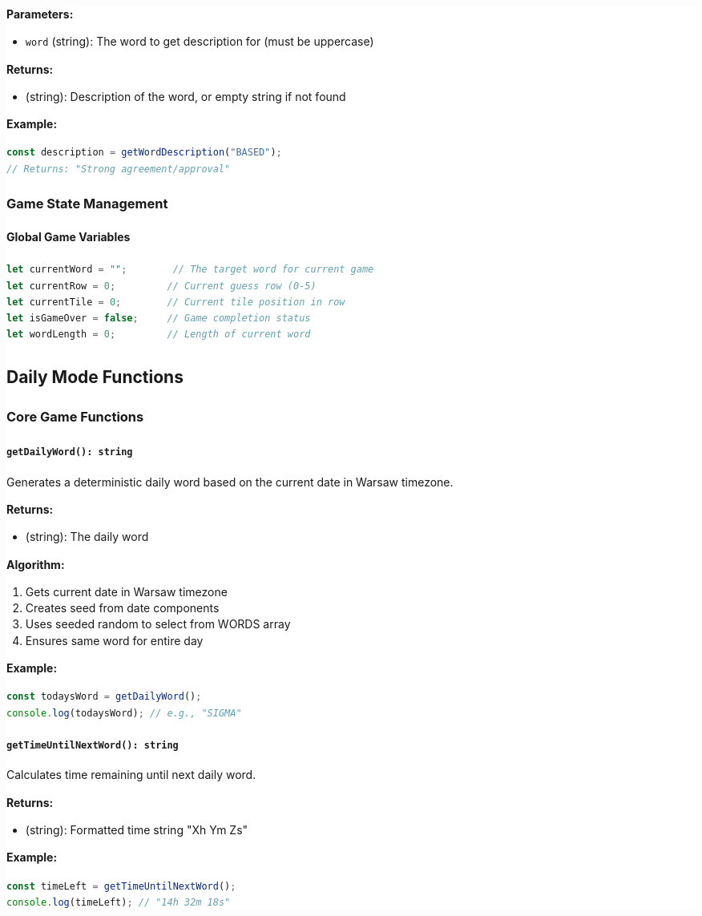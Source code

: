 **Parameters:**
- `word` (string): The word to get description for (must be uppercase)

**Returns:**
- (string): Description of the word, or empty string if not found

**Example:**
```javascript
const description = getWordDescription("BASED");
// Returns: "Strong agreement/approval"
```

### Game State Management

#### Global Game Variables
```javascript
let currentWord = "";        // The target word for current game
let currentRow = 0;         // Current guess row (0-5)
let currentTile = 0;        // Current tile position in row
let isGameOver = false;     // Game completion status
let wordLength = 0;         // Length of current word
```

## Daily Mode Functions

### Core Game Functions

#### `getDailyWord(): string`
Generates a deterministic daily word based on the current date in Warsaw timezone.

**Returns:**
- (string): The daily word

**Algorithm:**
1. Gets current date in Warsaw timezone
2. Creates seed from date components
3. Uses seeded random to select from WORDS array
4. Ensures same word for entire day

**Example:**
```javascript
const todaysWord = getDailyWord();
console.log(todaysWord); // e.g., "SIGMA"
```

#### `getTimeUntilNextWord(): string`
Calculates time remaining until next daily word.

**Returns:**
- (string): Formatted time string "Xh Ym Zs"

**Example:**
```javascript
const timeLeft = getTimeUntilNextWord();
console.log(timeLeft); // "14h 32m 18s"
```

